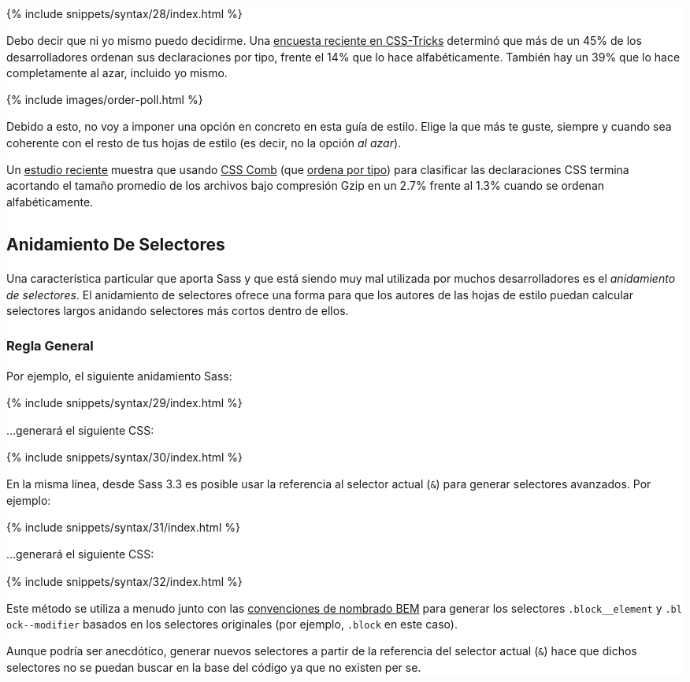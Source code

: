 {% include snippets/syntax/28/index.html %}

Debo decir que ni yo mismo puedo decidirme. Una [encuesta reciente en CSS-Tricks](http://css-tricks.com/poll-results-how-do-you-order-your-css-properties/) determinó que más de un 45% de los desarrolladores ordenan sus declaraciones por tipo, frente el 14% que lo hace alfabéticamente. También hay un 39% que lo hace completamente al azar, incluido yo mismo.

{% include images/order-poll.html %}

Debido a esto, no voy a imponer una opción en concreto en esta guía de estilo. Elige la que más te guste, siempre y cuando sea coherente con el resto de tus hojas de estilo (es decir, no la opción *al azar*).

<div class="note">
  <p>Un <a href="http://peteschuster.com/2014/12/reduce-file-size-css-sorting/">estudio reciente</a> muestra que usando <a href="https://github.com/csscomb/csscomb.js">CSS Comb</a> (que <a href="https://github.com/csscomb/csscomb.js/blob/master/config/csscomb.json">ordena por tipo</a>) para clasificar las declaraciones CSS termina acortando el tamaño promedio de los archivos bajo compresión Gzip en un 2.7% frente al 1.3% cuando se ordenan alfabéticamente.</p>
</div>

## Anidamiento De Selectores

Una característica particular que aporta Sass y que está siendo muy mal utilizada por muchos desarrolladores es el *anidamiento de selectores*. El anidamiento de selectores ofrece una forma para que los autores de las hojas de estilo puedan calcular selectores largos anidando selectores más cortos dentro de ellos.

### Regla General

Por ejemplo, el siguiente anidamiento Sass:

{% include snippets/syntax/29/index.html %}

…generará el siguiente CSS:

{% include snippets/syntax/30/index.html %}

En la misma línea, desde Sass 3.3 es posible usar la referencia al selector actual (`&`) para generar selectores avanzados. Por ejemplo:

{% include snippets/syntax/31/index.html %}

…generará el siguiente CSS:

{% include snippets/syntax/32/index.html %}

Este método se utiliza a menudo junto con las [convenciones de nombrado BEM](http://csswizardry.com/2013/01/mindbemding-getting-your-head-round-bem-syntax/) para generar los selectores `.block__element` y `.block--modifier` basados en los selectores originales (por ejemplo, `.block` en este caso).

<div class="note">
  <p>Aunque podría ser anecdótico, generar nuevos selectores a partir de la referencia del selector actual (<code>&</code>) hace que dichos selectores no se puedan buscar en la base del código ya que no existen per se.</p>
</div>
